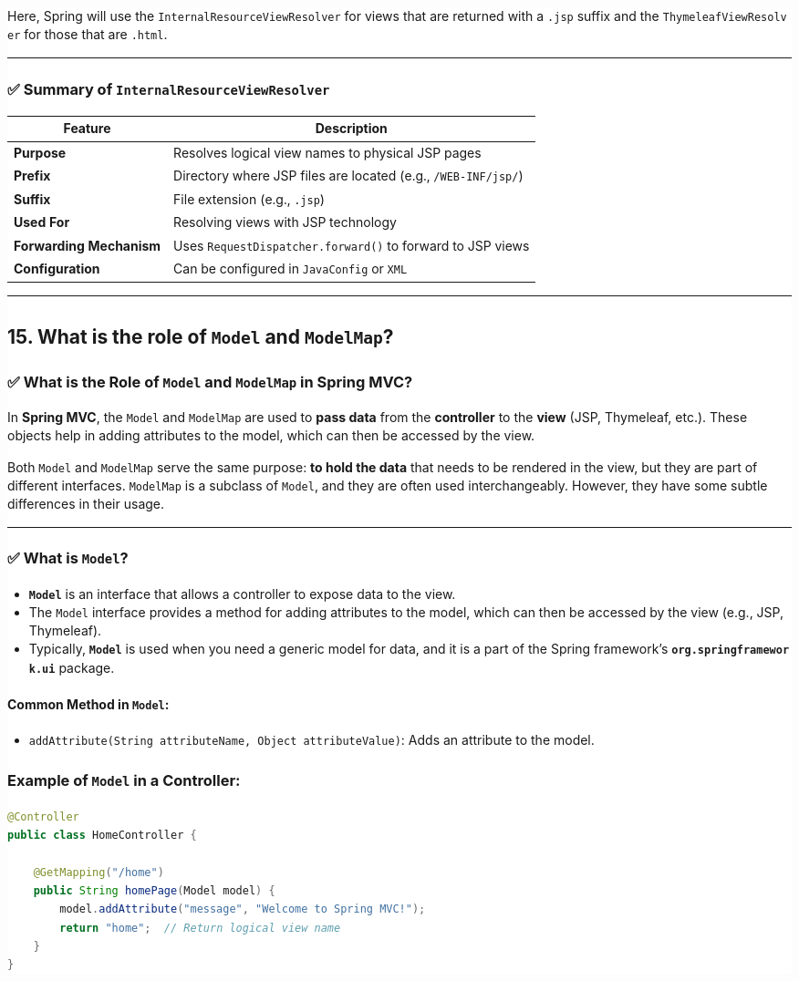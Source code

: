 Here, Spring will use the `InternalResourceViewResolver` for views that are returned with a `.jsp` suffix and the `ThymeleafViewResolver` for those that are `.html`.

---

### ✅ Summary of `InternalResourceViewResolver`

| **Feature**              | **Description**                                               |
| ------------------------ | ------------------------------------------------------------- |
| **Purpose**              | Resolves logical view names to physical JSP pages             |
| **Prefix**               | Directory where JSP files are located (e.g., `/WEB-INF/jsp/`) |
| **Suffix**               | File extension (e.g., `.jsp`)                                 |
| **Used For**             | Resolving views with JSP technology                           |
| **Forwarding Mechanism** | Uses `RequestDispatcher.forward()` to forward to JSP views    |
| **Configuration**        | Can be configured in `JavaConfig` or `XML`                    |

---

## 15. What is the role of `Model` and `ModelMap`?

### ✅ What is the Role of `Model` and `ModelMap` in Spring MVC?

In **Spring MVC**, the `Model` and `ModelMap` are used to **pass data** from the **controller** to the **view** (JSP, Thymeleaf, etc.). These objects help in adding attributes to the model, which can then be accessed by the view.

Both `Model` and `ModelMap` serve the same purpose: **to hold the data** that needs to be rendered in the view, but they are part of different interfaces. `ModelMap` is a subclass of `Model`, and they are often used interchangeably. However, they have some subtle differences in their usage.

---

### ✅ What is `Model`?

* **`Model`** is an interface that allows a controller to expose data to the view.
* The `Model` interface provides a method for adding attributes to the model, which can then be accessed by the view (e.g., JSP, Thymeleaf).
* Typically, **`Model`** is used when you need a generic model for data, and it is a part of the Spring framework’s **`org.springframework.ui`** package.

#### Common Method in `Model`:

* `addAttribute(String attributeName, Object attributeValue)`: Adds an attribute to the model.

### Example of `Model` in a Controller:

```java
@Controller
public class HomeController {

    @GetMapping("/home")
    public String homePage(Model model) {
        model.addAttribute("message", "Welcome to Spring MVC!");
        return "home";  // Return logical view name
    }
}
```
